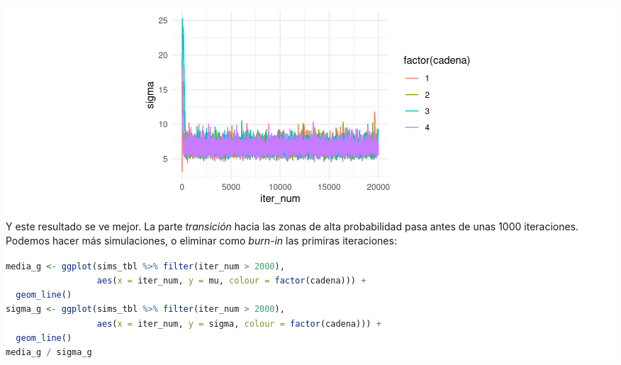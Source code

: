 <img src="16-bayes-mcmc_files/figure-html/unnamed-chunk-67-1.png" width="480" style="display: block; margin: auto;" />

Y este resultado se ve mejor. La parte *transición* hacia las zonas
de alta probabilidad pasa antes de unas 1000 iteraciones. Podemos
hacer más simulaciones, o eliminar como *burn-in* las primiras iteraciones:


``` r
media_g <- ggplot(sims_tbl %>% filter(iter_num > 2000),
                  aes(x = iter_num, y = mu, colour = factor(cadena))) +
  geom_line()
sigma_g <- ggplot(sims_tbl %>% filter(iter_num > 2000),
                  aes(x = iter_num, y = sigma, colour = factor(cadena))) +
  geom_line()
media_g / sigma_g
```
